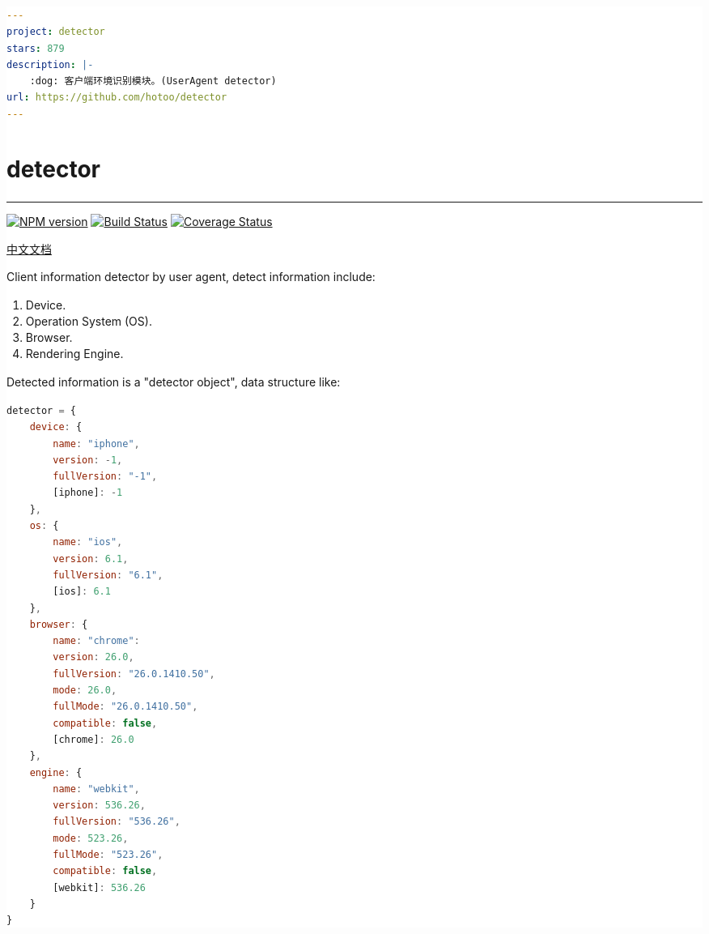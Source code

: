 ```yaml
---
project: detector
stars: 879
description: |-
    :dog: 客户端环境识别模块。(UserAgent detector)
url: https://github.com/hotoo/detector
---
```


# detector

---

[![NPM version][npm-badge]][npm-url]
[![Build Status][travis-badge]][travis-url]
[![Coverage Status][coveralls-badge]][coveralls-url]

[npm-badge]: https://img.shields.io/npm/v/detector.svg?style=flat
[npm-url]: https://www.npmjs.com/package/detector
[travis-badge]: https://travis-ci.org/hotoo/detector.svg?branch=master
[travis-url]: https://travis-ci.org/hotoo/detector
[coveralls-badge]: https://coveralls.io/repos/hotoo/detector/badge.svg?branch=master
[coveralls-url]: https://coveralls.io/r/hotoo/detector

[中文文档](./README-zh_CN.md)

Client information detector by user agent, detect information include:

1. Device.
2. Operation System (OS).
3. Browser.
4. Rendering Engine.

Detected information is a "detector object", data structure like:

```javascript
detector = {
    device: {
        name: "iphone",
        version: -1,
        fullVersion: "-1",
        [iphone]: -1
    },
    os: {
        name: "ios",
        version: 6.1,
        fullVersion: "6.1",
        [ios]: 6.1
    },
    browser: {
        name: "chrome":
        version: 26.0,
        fullVersion: "26.0.1410.50",
        mode: 26.0,
        fullMode: "26.0.1410.50",
        compatible: false,
        [chrome]: 26.0
    },
    engine: {
        name: "webkit",
        version: 536.26,
        fullVersion: "536.26",
        mode: 523.26,
        fullMode: "523.26",
        compatible: false,
        [webkit]: 536.26
    }
}
```
